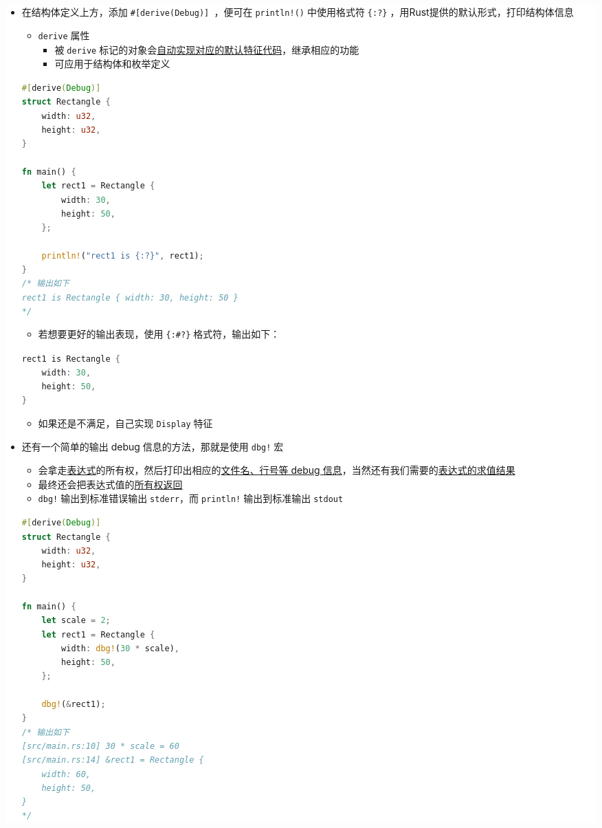 * 在结构体定义上方，添加 `#[derive(Debug)] `，便可在 `println!()` 中使用格式符 `{:?}` ，用Rust提供的默认形式，打印结构体信息	

  * `derive` 属性
    * 被 `derive` 标记的对象会<u>自动实现对应的默认特征代码</u>，继承相应的功能
    * 可应用于结构体和枚举定义

  ```rust
  #[derive(Debug)]
  struct Rectangle {
      width: u32,
      height: u32,
  }
  
  fn main() {
      let rect1 = Rectangle {
          width: 30,
          height: 50,
      };
  
      println!("rect1 is {:?}", rect1);
  }
  /* 输出如下
  rect1 is Rectangle { width: 30, height: 50 }
  */
  ```

  * 若想要更好的输出表现，使用 `{:#?}` 格式符，输出如下：

  ```rust
  rect1 is Rectangle {
      width: 30,
      height: 50,
  }
  ```

  * 如果还是不满足，自己实现 `Display` 特征

* 还有一个简单的输出 debug 信息的方法，那就是使用 `dbg!` 宏

  * 会拿走<u>表达式</u>的所有权，然后打印出相应的<u>文件名、行号等 debug 信息</u>，当然还有我们需要的<u>表达式的求值结果</u>
  * 最终还会把表达式值的<u>所有权返回</u>
  * `dbg!` 输出到标准错误输出 `stderr`，而 `println!` 输出到标准输出 `stdout`

  ```rust
  #[derive(Debug)]
  struct Rectangle {
      width: u32,
      height: u32,
  }
  
  fn main() {
      let scale = 2;
      let rect1 = Rectangle {
          width: dbg!(30 * scale),
          height: 50,
      };
  
      dbg!(&rect1);
  }
  /* 输出如下
  [src/main.rs:10] 30 * scale = 60
  [src/main.rs:14] &rect1 = Rectangle {
      width: 60,
      height: 50,
  } 
  */
  ```
